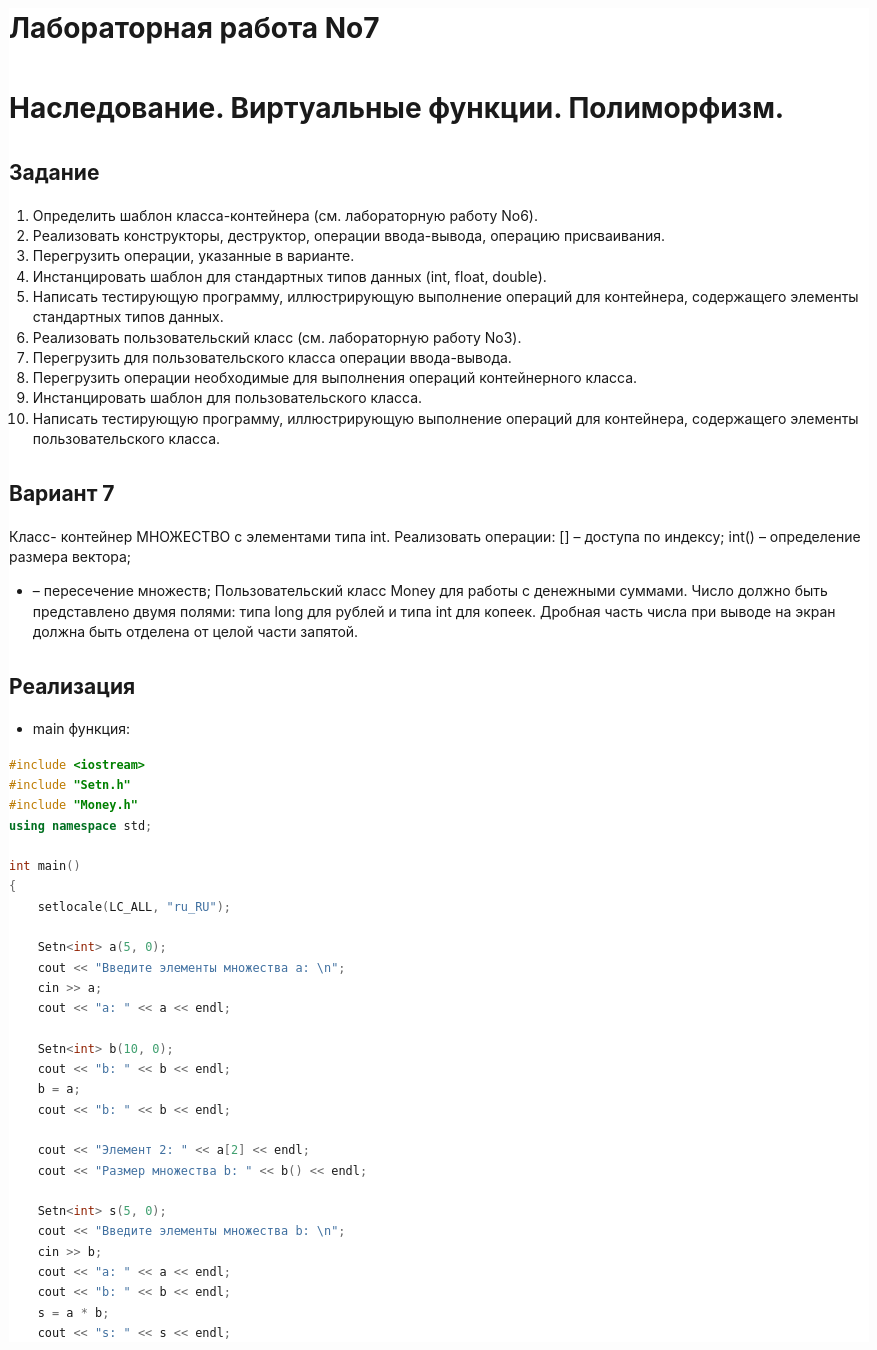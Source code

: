# Лабораторная работа  No7
# Наследование. Виртуальные функции. Полиморфизм.

## Задание
1.  Определить шаблон класса-контейнера (см. лабораторную работу No6).  
2.  Реализовать конструкторы, деструктор, операции ввода-вывода, операцию присваивания.  
3.  Перегрузить операции, указанные в варианте. 
4.  Инстанцировать шаблон для стандартных типов данных (int, float, double). 
5.  Написать тестирующую программу, иллюстрирующую выполнение операций для контейнера, содержащего элементы стандартных типов данных. 
6.  Реализовать пользовательский класс (см. лабораторную работу No3).  
7.  Перегрузить для пользовательского класса операции ввода-вывода. 
8.  Перегрузить операции необходимые для выполнения операций контейнерного класса. 
9.  Инстанцировать шаблон для пользовательского класса. 
10. Написать тестирующую программу, иллюстрирующую выполнение операций для контейнера, содержащего элементы пользовательского класса. 
## Вариант 7
Класс- контейнер МНОЖЕСТВО с элементами типа int. 
Реализовать операции: 
[] – доступа по индексу; 
int() – определение размера вектора; 
* – пересечение множеств; 
Пользовательский  класс Money для работы с денежными суммами. Число должно быть представлено двумя полями: типа long  для рублей и типа  int для копеек. 
Дробная часть числа при выводе на экран должна быть отделена от целой части запятой.
## Реализация 
- main функция:
```cpp
#include <iostream>
#include "Setn.h"
#include "Money.h"
using namespace std;

int main()
{
    setlocale(LC_ALL, "ru_RU");

    Setn<int> a(5, 0);
    cout << "Введите элементы множества a: \n";
    cin >> a;
    cout << "a: " << a << endl;

    Setn<int> b(10, 0);
    cout << "b: " << b << endl;
    b = a;
    cout << "b: " << b << endl;

    cout << "Элемент 2: " << a[2] << endl;
    cout << "Размер множества b: " << b() << endl;

    Setn<int> s(5, 0);
    cout << "Введите элементы множества b: \n";
    cin >> b;
    cout << "a: " << a << endl;
    cout << "b: " << b << endl;
    s = a * b;
    cout << "s: " << s << endl;

```